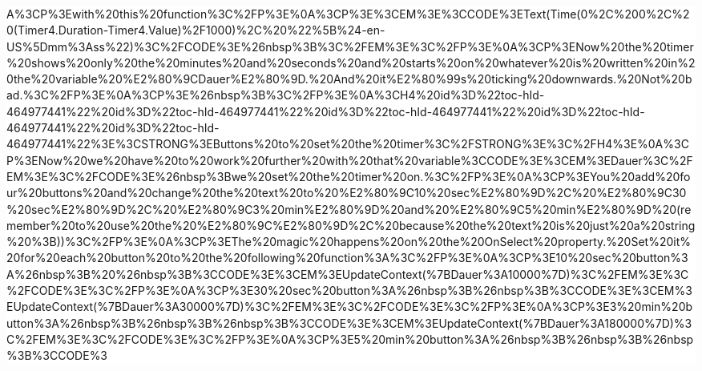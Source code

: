 A%3CP%3Ewith%20this%20function%3C%2FP%3E%0A%3CP%3E%3CEM%3E%3CCODE%3EText(Time(0%2C%200%2C%20(Timer4.Duration-Timer4.Value)%2F1000)%2C%20%22%5B%24-en-US%5Dmm%3Ass%22)%3C%2FCODE%3E%26nbsp%3B%3C%2FEM%3E%3C%2FP%3E%0A%3CP%3ENow%20the%20timer%20shows%20only%20the%20minutes%20and%20seconds%20and%20starts%20on%20whatever%20is%20written%20in%20the%20variable%20%E2%80%9CDauer%E2%80%9D.%20And%20it%E2%80%99s%20ticking%20downwards.%20Not%20bad.%3C%2FP%3E%0A%3CP%3E%26nbsp%3B%3C%2FP%3E%0A%3CH4%20id%3D%22toc-hId-464977441%22%20id%3D%22toc-hId-464977441%22%20id%3D%22toc-hId-464977441%22%20id%3D%22toc-hId-464977441%22%20id%3D%22toc-hId-464977441%22%3E%3CSTRONG%3EButtons%20to%20set%20the%20timer%3C%2FSTRONG%3E%3C%2FH4%3E%0A%3CP%3ENow%20we%20have%20to%20work%20further%20with%20that%20variable%3CCODE%3E%3CEM%3EDauer%3C%2FEM%3E%3C%2FCODE%3E%26nbsp%3Bwe%20set%20the%20timer%20on.%3C%2FP%3E%0A%3CP%3EYou%20add%20four%20buttons%20and%20change%20the%20text%20to%20%E2%80%9C10%20sec%E2%80%9D%2C%20%E2%80%9C30%20sec%E2%80%9D%2C%20%E2%80%9C3%20min%E2%80%9D%20and%20%E2%80%9C5%20min%E2%80%9D%20(remember%20to%20use%20the%20%E2%80%9C%E2%80%9D%2C%20because%20the%20text%20is%20just%20a%20string%20%3B))%3C%2FP%3E%0A%3CP%3EThe%20magic%20happens%20on%20the%20OnSelect%20property.%20Set%20it%20for%20each%20button%20to%20the%20following%20function%3A%3C%2FP%3E%0A%3CP%3E10%20sec%20button%3A%26nbsp%3B%20%26nbsp%3B%3CCODE%3E%3CEM%3EUpdateContext(%7BDauer%3A10000%7D)%3C%2FEM%3E%3C%2FCODE%3E%3C%2FP%3E%0A%3CP%3E30%20sec%20button%3A%26nbsp%3B%26nbsp%3B%3CCODE%3E%3CEM%3EUpdateContext(%7BDauer%3A30000%7D)%3C%2FEM%3E%3C%2FCODE%3E%3C%2FP%3E%0A%3CP%3E3%20min%20button%3A%26nbsp%3B%26nbsp%3B%26nbsp%3B%3CCODE%3E%3CEM%3EUpdateContext(%7BDauer%3A180000%7D)%3C%2FEM%3E%3C%2FCODE%3E%3C%2FP%3E%0A%3CP%3E5%20min%20button%3A%26nbsp%3B%26nbsp%3B%26nbsp%3B%3CCODE%3
